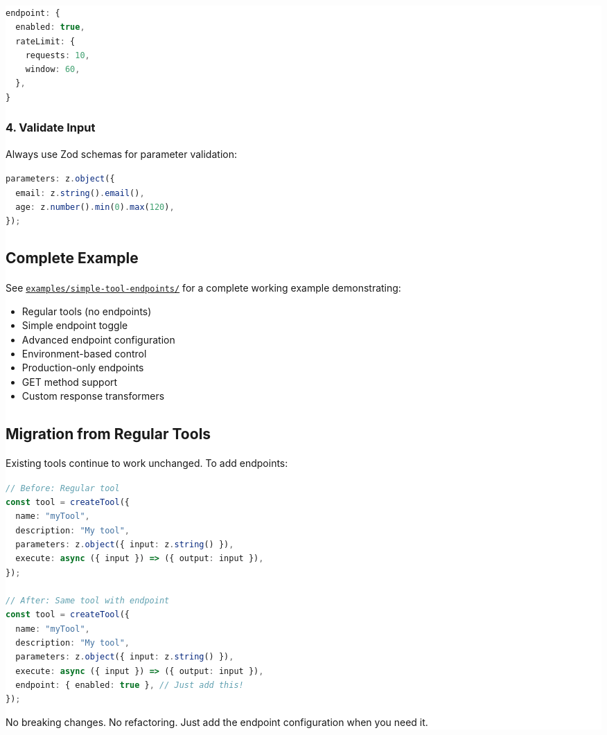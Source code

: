 ```typescript
endpoint: {
  enabled: true,
  rateLimit: {
    requests: 10,
    window: 60,
  },
}
```

### 4. Validate Input

Always use Zod schemas for parameter validation:

```typescript
parameters: z.object({
  email: z.string().email(),
  age: z.number().min(0).max(120),
});
```

## Complete Example

See [`examples/simple-tool-endpoints/`](../examples/simple-tool-endpoints/) for a complete working example demonstrating:

- Regular tools (no endpoints)
- Simple endpoint toggle
- Advanced endpoint configuration
- Environment-based control
- Production-only endpoints
- GET method support
- Custom response transformers

## Migration from Regular Tools

Existing tools continue to work unchanged. To add endpoints:

```typescript
// Before: Regular tool
const tool = createTool({
  name: "myTool",
  description: "My tool",
  parameters: z.object({ input: z.string() }),
  execute: async ({ input }) => ({ output: input }),
});

// After: Same tool with endpoint
const tool = createTool({
  name: "myTool",
  description: "My tool",
  parameters: z.object({ input: z.string() }),
  execute: async ({ input }) => ({ output: input }),
  endpoint: { enabled: true }, // Just add this!
});
```

No breaking changes. No refactoring. Just add the endpoint configuration when you need it.
